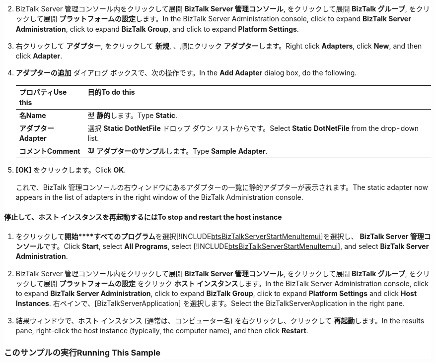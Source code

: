2.  <span data-ttu-id="4f98c-227">BizTalk Server 管理コンソール内をクリックして展開 **BizTalk Server 管理コンソール**, をクリックして展開 **BizTalk グループ**, をクリックして展開 **プラットフォームの設定**します。</span><span class="sxs-lookup"><span data-stu-id="4f98c-227">In the BizTalk Server Administration console, click to expand **BizTalk Server Administration**, click to expand **BizTalk Group**, and click to expand **Platform Settings**.</span></span>  
  
3.  <span data-ttu-id="4f98c-228">右クリックして **アダプター**, をクリックして **新規**, 、順にクリック **アダプター**します。</span><span class="sxs-lookup"><span data-stu-id="4f98c-228">Right click **Adapters**, click **New**, and then click **Adapter**.</span></span>  
  
4.  <span data-ttu-id="4f98c-229">**アダプターの追加**  ダイアログ ボックスで、次の操作です。</span><span class="sxs-lookup"><span data-stu-id="4f98c-229">In the **Add Adapter** dialog box, do the following.</span></span>  
  
    |<span data-ttu-id="4f98c-230">プロパティ</span><span class="sxs-lookup"><span data-stu-id="4f98c-230">Use this</span></span>|<span data-ttu-id="4f98c-231">目的</span><span class="sxs-lookup"><span data-stu-id="4f98c-231">To do this</span></span>|  
    |--------------|----------------|  
    |<span data-ttu-id="4f98c-232">**名**</span><span class="sxs-lookup"><span data-stu-id="4f98c-232">**Name**</span></span>|<span data-ttu-id="4f98c-233">型 **静的**します。</span><span class="sxs-lookup"><span data-stu-id="4f98c-233">Type **Static**.</span></span>|  
    |<span data-ttu-id="4f98c-234">**アダプター**</span><span class="sxs-lookup"><span data-stu-id="4f98c-234">**Adapter**</span></span>|<span data-ttu-id="4f98c-235">選択 **Static DotNetFile** ドロップ ダウン リストからです。</span><span class="sxs-lookup"><span data-stu-id="4f98c-235">Select **Static DotNetFile** from the drop-down list.</span></span>|  
    |<span data-ttu-id="4f98c-236">**コメント**</span><span class="sxs-lookup"><span data-stu-id="4f98c-236">**Comment**</span></span>|<span data-ttu-id="4f98c-237">型 **アダプターのサンプル**します。</span><span class="sxs-lookup"><span data-stu-id="4f98c-237">Type **Sample Adapter**.</span></span>|  
  
5.  <span data-ttu-id="4f98c-238">**[OK]** をクリックします。</span><span class="sxs-lookup"><span data-stu-id="4f98c-238">Click **OK**.</span></span>  
  
     <span data-ttu-id="4f98c-239">これで、BizTalk 管理コンソールの右ウィンドウにあるアダプターの一覧に静的アダプターが表示されます。</span><span class="sxs-lookup"><span data-stu-id="4f98c-239">The static adapter now appears in the list of adapters in the right window of the BizTalk Administration console.</span></span>  
  
#### <a name="to-stop-and-restart-the-host-instance"></a><span data-ttu-id="4f98c-240">停止して、ホスト インスタンスを再起動するには</span><span class="sxs-lookup"><span data-stu-id="4f98c-240">To stop and restart the host instance</span></span>  
  
1.  <span data-ttu-id="4f98c-241">をクリックして**開始****すべてのプログラム**を選択[!INCLUDE[btsBizTalkServerStartMenuItemui](../includes/btsbiztalkserverstartmenuitemui-md.md)]を選択し、 **BizTalk Server 管理コンソール**です。</span><span class="sxs-lookup"><span data-stu-id="4f98c-241">Click **Start**, select **All Programs**, select [!INCLUDE[btsBizTalkServerStartMenuItemui](../includes/btsbiztalkserverstartmenuitemui-md.md)], and select **BizTalk Server Administration**.</span></span>  
  
2.  <span data-ttu-id="4f98c-242">BizTalk Server 管理コンソール内をクリックして展開 **BizTalk Server 管理コンソール**, をクリックして展開 **BizTalk グループ**, をクリックして展開 **プラットフォームの設定**  をクリック **ホスト インスタンス**します。</span><span class="sxs-lookup"><span data-stu-id="4f98c-242">In the BizTalk Server Administration console, click to expand **BizTalk Server Administration**, click to expand **BizTalk Group**, click to expand **Platform Settings** and click **Host Instances**.</span></span> <span data-ttu-id="4f98c-243">右ペインで、[BizTalkServerApplication] を選択します。</span><span class="sxs-lookup"><span data-stu-id="4f98c-243">Select the BizTalkServerApplication in the right pane.</span></span>  
  
3.  <span data-ttu-id="4f98c-244">結果ウィンドウで、ホスト インスタンス (通常は、コンピューター名) を右クリックし、クリックして **再起動**します。</span><span class="sxs-lookup"><span data-stu-id="4f98c-244">In the results pane, right-click the host instance (typically, the computer name), and then click **Restart**.</span></span>  
  
### <a name="running-this-sample"></a><span data-ttu-id="4f98c-245">このサンプルの実行</span><span class="sxs-lookup"><span data-stu-id="4f98c-245">Running This Sample</span></span>  
  
